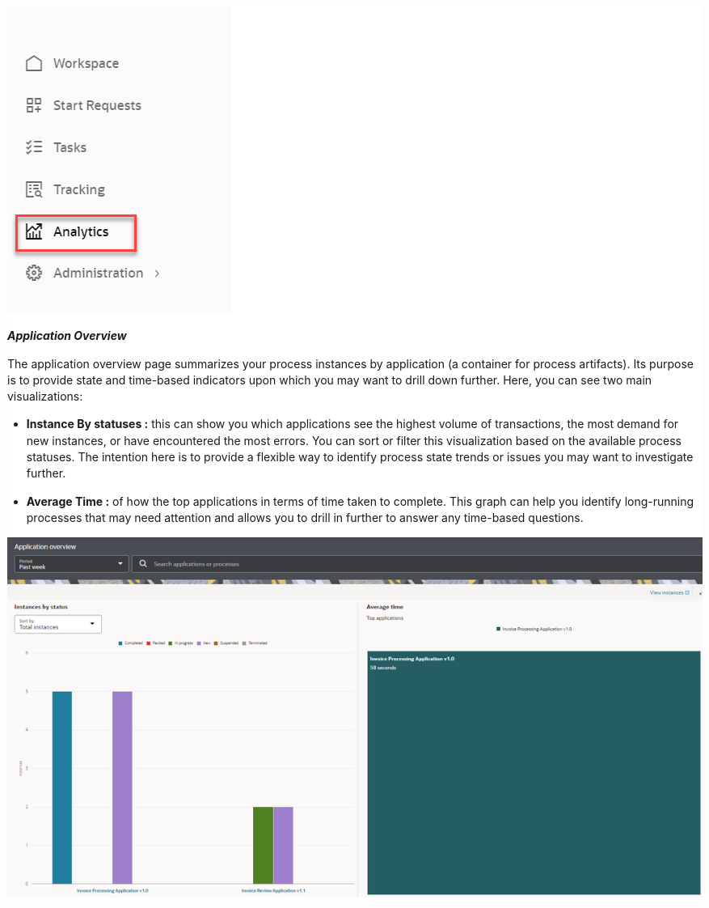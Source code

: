 ![Access Process Analytics](images/access-process-analytics.png)

***Application Overview***

The application overview page summarizes your process instances by application (a container for process artifacts). Its purpose is to provide state and time-based indicators upon which you may want to drill down further. Here, you can see two main visualizations:

-	**Instance By statuses :** this can show you which applications see the highest volume of transactions, the most demand for new instances, or have encountered the most errors. You can sort or filter this visualization based on the available process statuses. The intention here is to provide a flexible way to identify process state trends or issues you may want to investigate further.

-	**Average Time :** of how the top applications in terms of time taken to complete. This graph can help you identify long-running processes that may need attention and allows you to drill in further to answer any time-based questions.

![Applications Overview](images/analytics-overview-applications.png)
